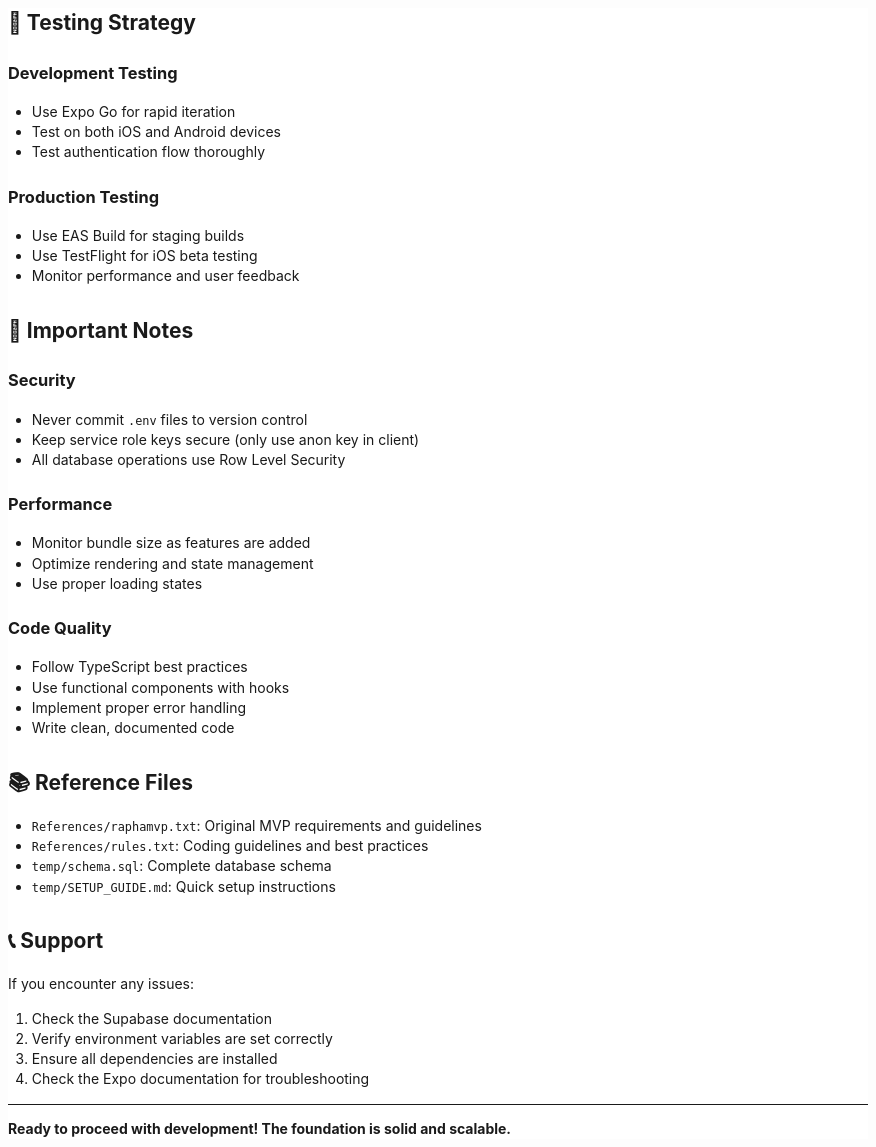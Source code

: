 ## 📱 Testing Strategy

### Development Testing
- Use Expo Go for rapid iteration
- Test on both iOS and Android devices
- Test authentication flow thoroughly

### Production Testing
- Use EAS Build for staging builds
- Use TestFlight for iOS beta testing
- Monitor performance and user feedback

## 🚨 Important Notes

### Security
- Never commit `.env` files to version control
- Keep service role keys secure (only use anon key in client)
- All database operations use Row Level Security

### Performance
- Monitor bundle size as features are added
- Optimize rendering and state management
- Use proper loading states

### Code Quality
- Follow TypeScript best practices
- Use functional components with hooks
- Implement proper error handling
- Write clean, documented code

## 📚 Reference Files

- `References/raphamvp.txt`: Original MVP requirements and guidelines
- `References/rules.txt`: Coding guidelines and best practices
- `temp/schema.sql`: Complete database schema
- `temp/SETUP_GUIDE.md`: Quick setup instructions

## 📞 Support

If you encounter any issues:
1. Check the Supabase documentation
2. Verify environment variables are set correctly
3. Ensure all dependencies are installed
4. Check the Expo documentation for troubleshooting

---

**Ready to proceed with development! The foundation is solid and scalable.** 